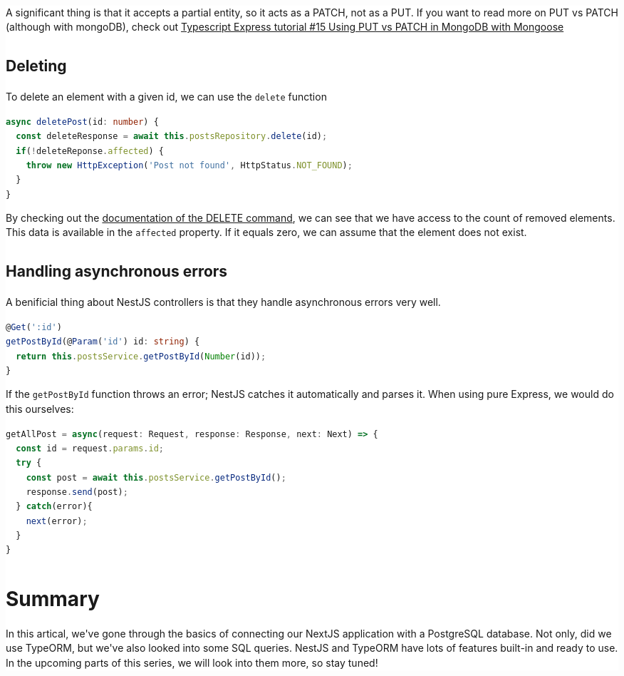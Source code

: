 A significant thing is that it accepts a partial entity, so it acts as a PATCH, not as a PUT. If you want to read more on PUT vs PATCH (although with mongoDB), check out [Typescript Express tutorial #15 Using PUT vs PATCH in MongoDB with Mongoose](http://wanago.io/2020/04/27/typescript-express-put-vs-patch-mongodb-mongoose/)
## Deleting
To delete an element with a given id, we can use the `delete` function
```typescript
async deletePost(id: number) {
  const deleteResponse = await this.postsRepository.delete(id);
  if(!deleteReponse.affected) {
    throw new HttpException('Post not found', HttpStatus.NOT_FOUND);
  }
}
```
By checking out the [documentation of the DELETE command](https://www.postgresql.org/docs/11/sql-delete.html), we can see that we have access to the count of removed elements. This data is available in the `affected` property. If it equals zero, we can assume that the element does not exist.

## Handling asynchronous errors
A benificial thing about NestJS controllers is that they handle asynchronous errors very well.

```typescript
@Get(':id')
getPostById(@Param('id') id: string) {
  return this.postsService.getPostById(Number(id));
}
```
If the `getPostById` function throws an error; NestJS catches it automatically and parses it. When using pure Express, we would do this ourselves:

```typescript
getAllPost = async(request: Request, response: Response, next: Next) => {
  const id = request.params.id;
  try {
    const post = await this.postsService.getPostById();
    response.send(post);
  } catch(error){
    next(error);
  }
}
```
# Summary
In this artical, we've gone through the basics of connecting our NextJS application with a PostgreSQL database. Not only, did we use TypeORM, but we've also looked into some SQL queries. NestJS and TypeORM have lots of features built-in and ready to use. In the upcoming parts of this series, we will look into them more, so stay tuned!















